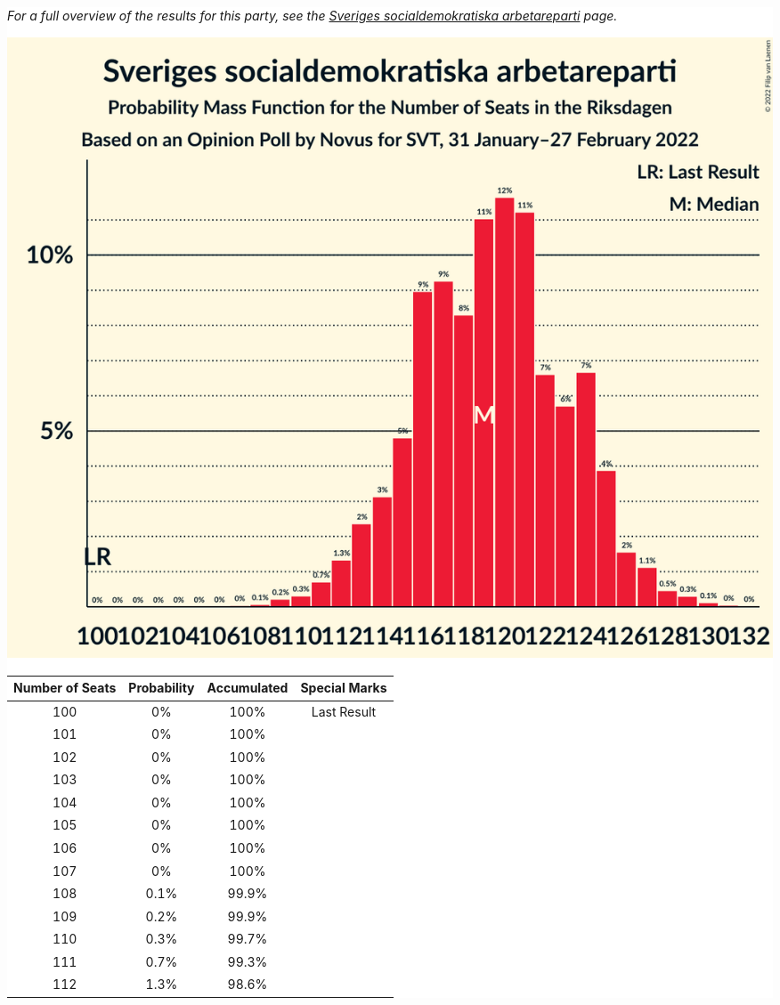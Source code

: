 *For a full overview of the results for this party, see the [Sveriges socialdemokratiska arbetareparti](party-sverigessocialdemokratiskaarbetareparti.html) page.*

![Graph with seats probability mass function not yet produced](2022-02-27-Novus-seats-pmf-sverigessocialdemokratiskaarbetareparti.png "Seats Probability Mass Function")

| Number of Seats | Probability | Accumulated | Special Marks |
|:---------------:|:-----------:|:-----------:|:-------------:|
| 100 | 0% | 100% | Last Result |
| 101 | 0% | 100% |  |
| 102 | 0% | 100% |  |
| 103 | 0% | 100% |  |
| 104 | 0% | 100% |  |
| 105 | 0% | 100% |  |
| 106 | 0% | 100% |  |
| 107 | 0% | 100% |  |
| 108 | 0.1% | 99.9% |  |
| 109 | 0.2% | 99.9% |  |
| 110 | 0.3% | 99.7% |  |
| 111 | 0.7% | 99.3% |  |
| 112 | 1.3% | 98.6% |  |